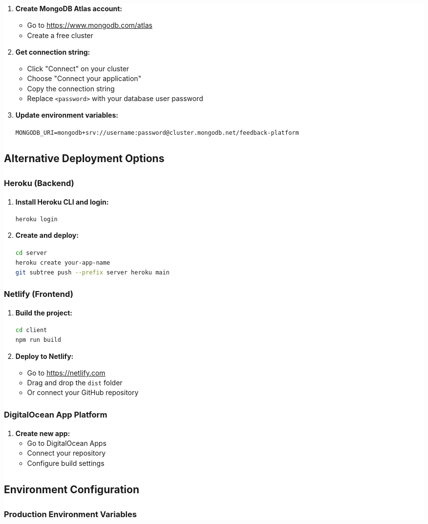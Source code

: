 1. **Create MongoDB Atlas account:**
   - Go to https://www.mongodb.com/atlas
   - Create a free cluster

2. **Get connection string:**
   - Click "Connect" on your cluster
   - Choose "Connect your application"
   - Copy the connection string
   - Replace `<password>` with your database user password

3. **Update environment variables:**
   ```env
   MONGODB_URI=mongodb+srv://username:password@cluster.mongodb.net/feedback-platform
   ```

## Alternative Deployment Options

### Heroku (Backend)

1. **Install Heroku CLI and login:**
   ```bash
   heroku login
   ```

2. **Create and deploy:**
   ```bash
   cd server
   heroku create your-app-name
   git subtree push --prefix server heroku main
   ```

### Netlify (Frontend)

1. **Build the project:**
   ```bash
   cd client
   npm run build
   ```

2. **Deploy to Netlify:**
   - Go to https://netlify.com
   - Drag and drop the `dist` folder
   - Or connect your GitHub repository

### DigitalOcean App Platform

1. **Create new app:**
   - Go to DigitalOcean Apps
   - Connect your repository
   - Configure build settings

## Environment Configuration

### Production Environment Variables
